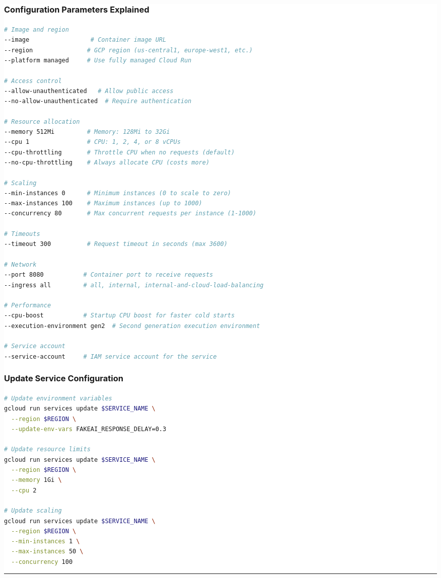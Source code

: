 ### Configuration Parameters Explained

```bash
# Image and region
--image                 # Container image URL
--region               # GCP region (us-central1, europe-west1, etc.)
--platform managed     # Use fully managed Cloud Run

# Access control
--allow-unauthenticated   # Allow public access
--no-allow-unauthenticated  # Require authentication

# Resource allocation
--memory 512Mi         # Memory: 128Mi to 32Gi
--cpu 1                # CPU: 1, 2, 4, or 8 vCPUs
--cpu-throttling       # Throttle CPU when no requests (default)
--no-cpu-throttling    # Always allocate CPU (costs more)

# Scaling
--min-instances 0      # Minimum instances (0 to scale to zero)
--max-instances 100    # Maximum instances (up to 1000)
--concurrency 80       # Max concurrent requests per instance (1-1000)

# Timeouts
--timeout 300          # Request timeout in seconds (max 3600)

# Network
--port 8080           # Container port to receive requests
--ingress all         # all, internal, internal-and-cloud-load-balancing

# Performance
--cpu-boost           # Startup CPU boost for faster cold starts
--execution-environment gen2  # Second generation execution environment

# Service account
--service-account     # IAM service account for the service
```

### Update Service Configuration

```bash
# Update environment variables
gcloud run services update $SERVICE_NAME \
  --region $REGION \
  --update-env-vars FAKEAI_RESPONSE_DELAY=0.3

# Update resource limits
gcloud run services update $SERVICE_NAME \
  --region $REGION \
  --memory 1Gi \
  --cpu 2

# Update scaling
gcloud run services update $SERVICE_NAME \
  --region $REGION \
  --min-instances 1 \
  --max-instances 50 \
  --concurrency 100
```

---